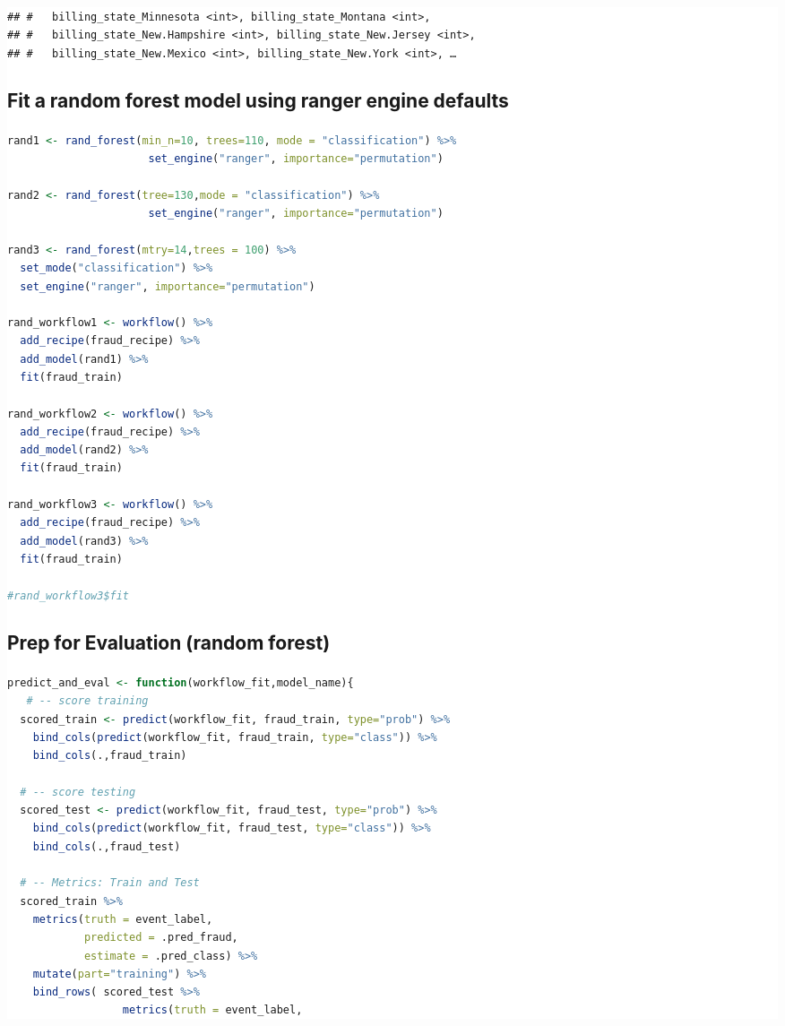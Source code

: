     ## #   billing_state_Minnesota <int>, billing_state_Montana <int>,
    ## #   billing_state_New.Hampshire <int>, billing_state_New.Jersey <int>,
    ## #   billing_state_New.Mexico <int>, billing_state_New.York <int>, …

## Fit a random forest model using ranger engine defaults

``` r
rand1 <- rand_forest(min_n=10, trees=110, mode = "classification") %>%
                      set_engine("ranger", importance="permutation")

rand2 <- rand_forest(tree=130,mode = "classification") %>%
                      set_engine("ranger", importance="permutation")

rand3 <- rand_forest(mtry=14,trees = 100) %>%
  set_mode("classification") %>%
  set_engine("ranger", importance="permutation")

rand_workflow1 <- workflow() %>%
  add_recipe(fraud_recipe) %>%
  add_model(rand1) %>%
  fit(fraud_train)

rand_workflow2 <- workflow() %>%
  add_recipe(fraud_recipe) %>%
  add_model(rand2) %>%
  fit(fraud_train)

rand_workflow3 <- workflow() %>%
  add_recipe(fraud_recipe) %>%
  add_model(rand3) %>%
  fit(fraud_train)

#rand_workflow3$fit
```

## Prep for Evaluation (random forest)

``` r
predict_and_eval <- function(workflow_fit,model_name){
   # -- score training 
  scored_train <- predict(workflow_fit, fraud_train, type="prob") %>%
    bind_cols(predict(workflow_fit, fraud_train, type="class")) %>%
    bind_cols(.,fraud_train) 
  
  # -- score testing 
  scored_test <- predict(workflow_fit, fraud_test, type="prob") %>%
    bind_cols(predict(workflow_fit, fraud_test, type="class")) %>%
    bind_cols(.,fraud_test)

  # -- Metrics: Train and Test 
  scored_train %>% 
    metrics(truth = event_label, 
            predicted = .pred_fraud, 
            estimate = .pred_class) %>%
    mutate(part="training") %>%
    bind_rows( scored_test %>% 
                  metrics(truth = event_label, 
```